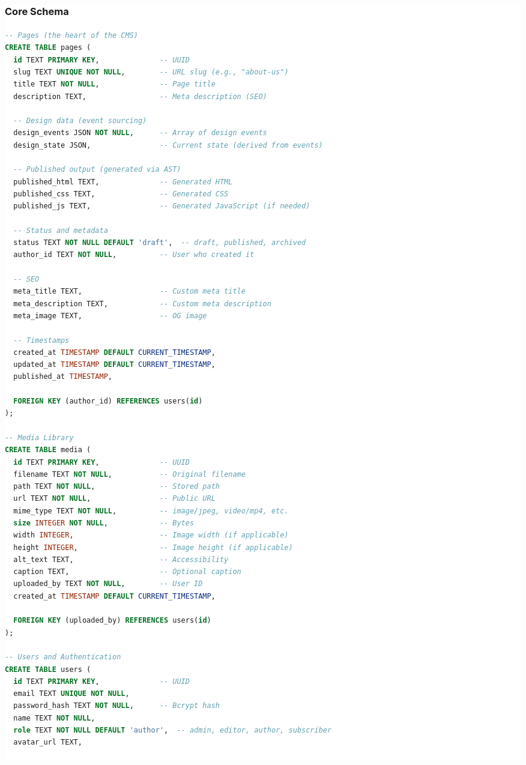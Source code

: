 ### Core Schema

```sql
-- Pages (the heart of the CMS)
CREATE TABLE pages (
  id TEXT PRIMARY KEY,              -- UUID
  slug TEXT UNIQUE NOT NULL,        -- URL slug (e.g., "about-us")
  title TEXT NOT NULL,              -- Page title
  description TEXT,                 -- Meta description (SEO)
  
  -- Design data (event sourcing)
  design_events JSON NOT NULL,      -- Array of design events
  design_state JSON,                -- Current state (derived from events)
  
  -- Published output (generated via AST)
  published_html TEXT,              -- Generated HTML
  published_css TEXT,               -- Generated CSS
  published_js TEXT,                -- Generated JavaScript (if needed)
  
  -- Status and metadata
  status TEXT NOT NULL DEFAULT 'draft',  -- draft, published, archived
  author_id TEXT NOT NULL,          -- User who created it
  
  -- SEO
  meta_title TEXT,                  -- Custom meta title
  meta_description TEXT,            -- Custom meta description
  meta_image TEXT,                  -- OG image
  
  -- Timestamps
  created_at TIMESTAMP DEFAULT CURRENT_TIMESTAMP,
  updated_at TIMESTAMP DEFAULT CURRENT_TIMESTAMP,
  published_at TIMESTAMP,
  
  FOREIGN KEY (author_id) REFERENCES users(id)
);

-- Media Library
CREATE TABLE media (
  id TEXT PRIMARY KEY,              -- UUID
  filename TEXT NOT NULL,           -- Original filename
  path TEXT NOT NULL,               -- Stored path
  url TEXT NOT NULL,                -- Public URL
  mime_type TEXT NOT NULL,          -- image/jpeg, video/mp4, etc.
  size INTEGER NOT NULL,            -- Bytes
  width INTEGER,                    -- Image width (if applicable)
  height INTEGER,                   -- Image height (if applicable)
  alt_text TEXT,                    -- Accessibility
  caption TEXT,                     -- Optional caption
  uploaded_by TEXT NOT NULL,        -- User ID
  created_at TIMESTAMP DEFAULT CURRENT_TIMESTAMP,
  
  FOREIGN KEY (uploaded_by) REFERENCES users(id)
);

-- Users and Authentication
CREATE TABLE users (
  id TEXT PRIMARY KEY,              -- UUID
  email TEXT UNIQUE NOT NULL,
  password_hash TEXT NOT NULL,      -- Bcrypt hash
  name TEXT NOT NULL,
  role TEXT NOT NULL DEFAULT 'author',  -- admin, editor, author, subscriber
  avatar_url TEXT,
  
```